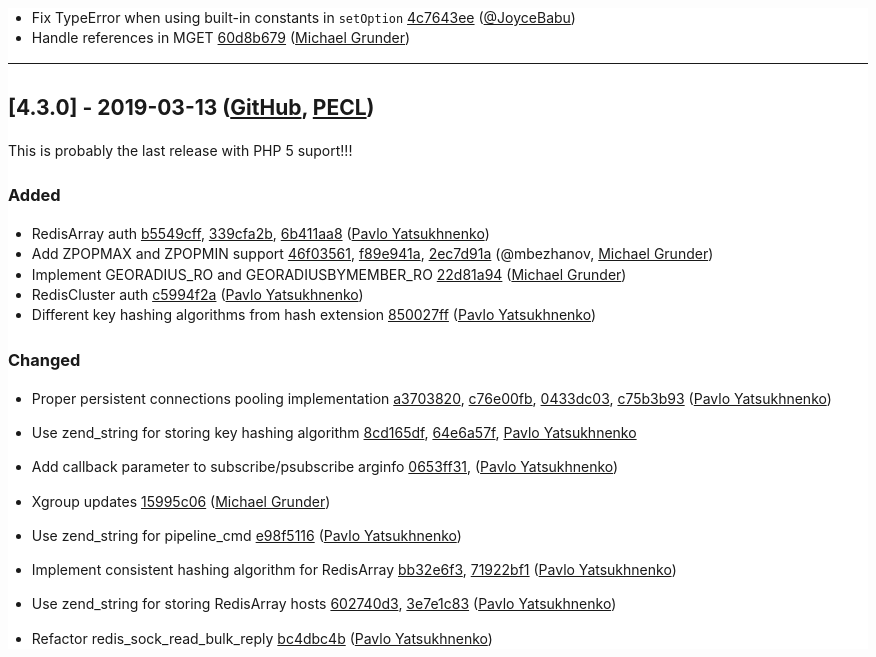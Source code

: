 - Fix TypeError when using built-in constants in `setOption` [4c7643ee](https://www.github.com/phpredis/phpredis/commit/4c7643ee)
  ([@JoyceBabu](https://github.com/JoyceBabu))
- Handle references in MGET [60d8b679](https://www.github.com/phpredis/phpredis/commit/60d8b679) ([Michael Grunder](https://github.com/michael-grunder))

---

## [4.3.0] - 2019-03-13 ([GitHub](https://github.com/phpredis/phpredis/releases/tag/4.3.0), [PECL](https://pecl.php.net/package/redis/4.3.0))

This is probably the last release with PHP 5 suport!!!

### Added

- RedisArray auth [b5549cff](https://www.github.com/phpredis/phpredis/commit/b5549cff), [339cfa2b](https://www.github.com/phpredis/phpredis/commit/339cfa2b),
  [6b411aa8](https://www.github.com/phpredis/phpredis/commit/6b411aa8) ([Pavlo Yatsukhnenko](https://github.com/yatsukhnenko))
- Add ZPOPMAX and ZPOPMIN support [46f03561](https://www.github.com/phpredis/phpredis/commit/46f03561),
  [f89e941a](https://www.github.com/phpredis/phpredis/commit/f89e941a),
  [2ec7d91a](https://www.github.com/phpredis/phpredis/commit/2ec7d91a) (@mbezhanov, [Michael Grunder](https://github.com/michael-grunder))
- Implement GEORADIUS_RO and GEORADIUSBYMEMBER_RO [22d81a94](https://www.github.com/phpredis/phpredis/commit/22d81a94) ([Michael Grunder](https://github.com/michael-grunder))
- RedisCluster auth [c5994f2a](https://www.github.com/phpredis/phpredis/commit/c5994f2a) ([Pavlo Yatsukhnenko](https://github.com/yatsukhnenko))
- Different key hashing algorithms from hash extension [850027ff](https://www.github.com/phpredis/phpredis/commit/850027ff)
  ([Pavlo Yatsukhnenko](https://github.com/yatsukhnenko))

### Changed

- Proper persistent connections pooling implementation [a3703820](https://www.github.com/phpredis/phpredis/commit/a3703820),
  [c76e00fb](https://www.github.com/phpredis/phpredis/commit/c76e00fb), [0433dc03](https://www.github.com/phpredis/phpredis/commit/0433dc03),
  [c75b3b93](https://www.github.com/phpredis/phpredis/commit/c75b3b93) ([Pavlo Yatsukhnenko](https://github.com/yatsukhnenko))
- Use zend_string for storing key hashing algorithm [8cd165df](https://www.github.com/phpredis/phpredis/commit/8cd165df),
  [64e6a57f](https://www.github.com/phpredis/phpredis/commit/64e6a57f), [Pavlo Yatsukhnenko](https://github.com/yatsukhnenko)

- Add callback parameter to subscribe/psubscribe arginfo [0653ff31](https://www.github.com/phpredis/phpredis/commit/0653ff31),
  ([Pavlo Yatsukhnenko](https://github.com/yatsukhnenko))
- Xgroup updates [15995c06](https://www.github.com/phpredis/phpredis/commit/15995c06) ([Michael Grunder](https://github.com/michael-grunder))
- Use zend_string for pipeline_cmd [e98f5116](https://www.github.com/phpredis/phpredis/commit/e98f5116) ([Pavlo Yatsukhnenko](https://github.com/yatsukhnenko))
- Implement consistent hashing algorithm for RedisArray [bb32e6f3](https://www.github.com/phpredis/phpredis/commit/bb32e6f3), [71922bf1](https://www.github.com/phpredis/phpredis/commit/71922bf1)
  ([Pavlo Yatsukhnenko](https://github.com/yatsukhnenko))
- Use zend_string for storing RedisArray hosts [602740d3](https://www.github.com/phpredis/phpredis/commit/602740d3),
  [3e7e1c83](https://www.github.com/phpredis/phpredis/commit/3e7e1c83) ([Pavlo Yatsukhnenko](https://github.com/yatsukhnenko))
- Refactor redis_sock_read_bulk_reply [bc4dbc4b](https://www.github.com/phpredis/phpredis/commit/bc4dbc4b) ([Pavlo Yatsukhnenko](https://github.com/yatsukhnenko))
